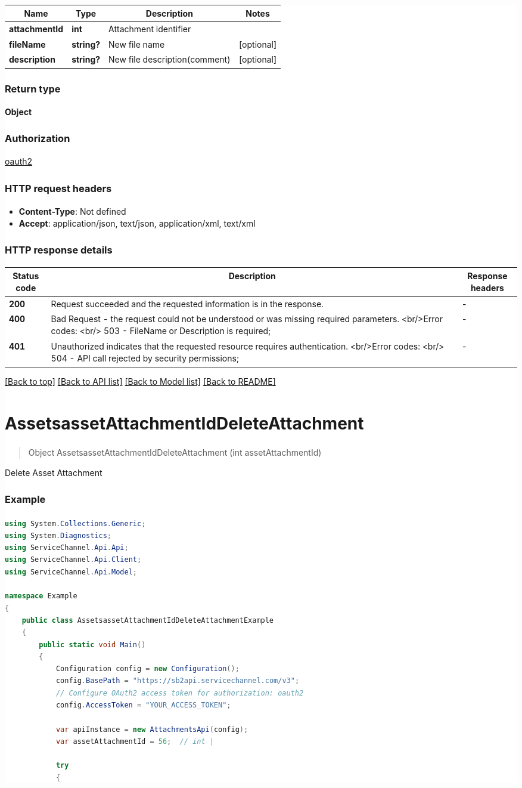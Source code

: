 | Name | Type | Description | Notes |
|------|------|-------------|-------|
| **attachmentId** | **int** | Attachment identifier |  |
| **fileName** | **string?** | New file name | [optional]  |
| **description** | **string?** | New file description(comment) | [optional]  |

### Return type

**Object**

### Authorization

[oauth2](../README.md#oauth2)

### HTTP request headers

 - **Content-Type**: Not defined
 - **Accept**: application/json, text/json, application/xml, text/xml


### HTTP response details
| Status code | Description | Response headers |
|-------------|-------------|------------------|
| **200** | Request succeeded and the requested information is in the response. |  -  |
| **400** | Bad Request - the request could not be understood or was missing required parameters.              &lt;br/&gt;Error codes:              &lt;br/&gt; 503 - FileName or Description is required; |  -  |
| **401** | Unauthorized indicates that the requested resource requires authentication.              &lt;br/&gt;Error codes:              &lt;br/&gt; 504 - API call rejected by security permissions; |  -  |

[[Back to top]](#) [[Back to API list]](../README.md#documentation-for-api-endpoints) [[Back to Model list]](../README.md#documentation-for-models) [[Back to README]](../README.md)

<a id="assetsassetattachmentiddeleteattachment"></a>
# **AssetsassetAttachmentIdDeleteAttachment**
> Object AssetsassetAttachmentIdDeleteAttachment (int assetAttachmentId)

Delete Asset Attachment

### Example
```csharp
using System.Collections.Generic;
using System.Diagnostics;
using ServiceChannel.Api.Api;
using ServiceChannel.Api.Client;
using ServiceChannel.Api.Model;

namespace Example
{
    public class AssetsassetAttachmentIdDeleteAttachmentExample
    {
        public static void Main()
        {
            Configuration config = new Configuration();
            config.BasePath = "https://sb2api.servicechannel.com/v3";
            // Configure OAuth2 access token for authorization: oauth2
            config.AccessToken = "YOUR_ACCESS_TOKEN";

            var apiInstance = new AttachmentsApi(config);
            var assetAttachmentId = 56;  // int | 

            try
            {
```